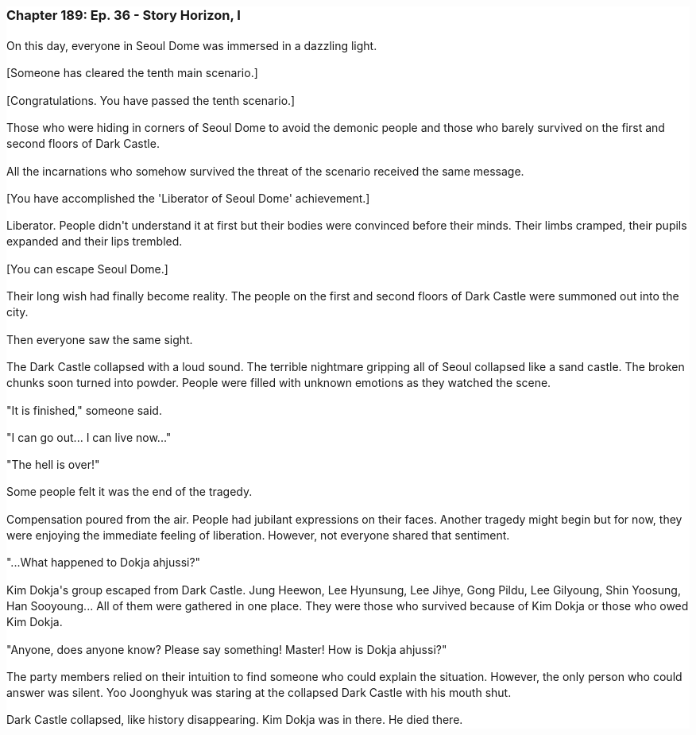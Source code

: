 ### Chapter 189: Ep. 36 - Story Horizon, I

On this day, everyone in Seoul Dome was immersed in a dazzling light.

\[Someone has cleared the tenth main scenario.\]

\[Congratulations. You have passed the tenth scenario.\]

Those who were hiding in corners of Seoul Dome to avoid the demonic people and
those who barely survived on the first and second floors of Dark Castle.

All the incarnations who somehow survived the threat of the scenario received
the same message.

\[You have accomplished the 'Liberator of Seoul Dome' achievement.\]

Liberator. People didn't understand it at first but their bodies were
convinced before their minds. Their limbs cramped, their pupils expanded and
their lips trembled.

\[You can escape Seoul Dome.\]

Their long wish had finally become reality. The people on the first and second
floors of Dark Castle were summoned out into the city.

Then everyone saw the same sight.

The Dark Castle collapsed with a loud sound. The terrible nightmare gripping
all of Seoul collapsed like a sand castle. The broken chunks soon turned into
powder. People were filled with unknown emotions as they watched the scene.

"It is finished," someone said.

"I can go out... I can live now..."

"The hell is over\!"

Some people felt it was the end of the tragedy.

Compensation poured from the air. People had jubilant expressions on their
faces. Another tragedy might begin but for now, they were enjoying the
immediate feeling of liberation. However, not everyone shared that sentiment.

"...What happened to Dokja ahjussi?"

Kim Dokja's group escaped from Dark Castle. Jung Heewon, Lee Hyunsung, Lee
Jihye, Gong Pildu, Lee Gilyoung, Shin Yoosung, Han Sooyoung... All of them were
gathered in one place. They were those who survived because of Kim Dokja or
those who owed Kim Dokja.

"Anyone, does anyone know? Please say something\! Master\! How is Dokja
ahjussi?"

The party members relied on their intuition to find someone who could explain
the situation. However, the only person who could answer was silent. Yoo
Joonghyuk was staring at the collapsed Dark Castle with his mouth shut.

Dark Castle collapsed, like history disappearing. Kim Dokja was in there. He
died there.
